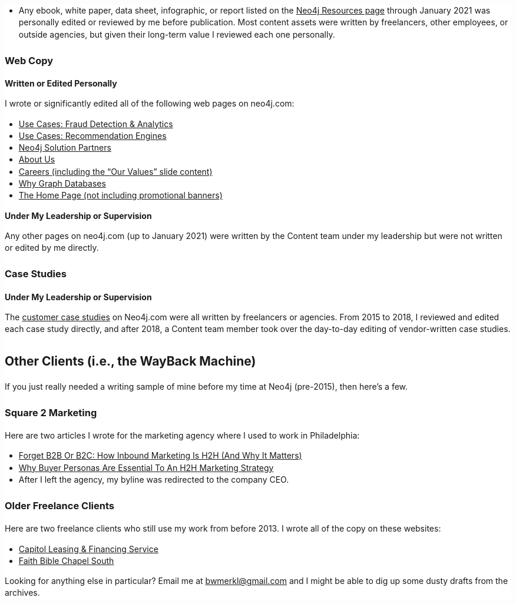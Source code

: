 *   Any ebook, white paper, data sheet, infographic, or report listed on the [Neo4j Resources page](https://neo4j.com/resources/) through January 2021 was personally edited or reviewed by me before publication. Most content assets were written by freelancers, other employees, or outside agencies, but given their long-term value I reviewed each one personally.

### Web Copy

**Written or Edited Personally**

I wrote or significantly edited all of the following web pages on neo4j.com:

*   [Use Cases: Fraud Detection & Analytics](https://neo4j.com/use-cases/fraud-detection/)
*   [Use Cases: Recommendation Engines](https://neo4j.com/use-cases/real-time-recommendation-engine/)
*   [Neo4j Solution Partners](https://neo4j.com/partners/solution-partners/)
*   [About Us](https://neo4j.com/company/)
*   [Careers (including the “Our Values” slide content)](https://neo4j.com/careers/)
*   [Why Graph Databases](https://neo4j.com/why-graph-databases/)
*   [The Home Page (not including promotional banners)](https://neo4j.com/)

**Under My Leadership or Supervision**

Any other pages on neo4j.com (up to January 2021) were written by the Content team under my leadership but were not written or edited by me directly.

### Case Studies

**Under My Leadership or Supervision**

The [customer case studies](https://neo4j.com/customers/) on Neo4j.com were all written by freelancers or agencies. From 2015 to 2018, I reviewed and edited each case study directly, and after 2018, a Content team member took over the day-to-day editing of vendor-written case studies.

## Other Clients (i.e., the WayBack Machine)

If you just really needed a writing sample of mine before my time at Neo4j (pre-2015), then here’s a few.

### Square 2 Marketing

Here are two articles I wrote for the marketing agency where I used to work in Philadelphia:

*   [Forget B2B Or B2C: How Inbound Marketing Is H2H (And Why It Matters)](https://www.square2marketing.com/blog/bid/182686/Forget-B2B-Or-B2C-How-Inbound-Marketing-Is-H2H-And-Why-It-Matters)
*   [Why Buyer Personas Are Essential To An H2H Marketing Strategy](https://www.square2marketing.com/blog/why-buyer-personas-are-essential-to-an-h2h-marketing-strategy)
*   After I left the agency, my byline was redirected to the company CEO. 

### Older Freelance Clients

Here are two freelance clients who still use my work from before 2013. I wrote all of the copy on these websites:

*   [Capitol Leasing & Financing Service](https://www.capitoleasing.com/)
*   [Faith Bible Chapel South](http://fbcsouth.org/)

Looking for anything else in particular? Email me at [bwmerkl@gmail.com](mailto:bwmerkl@gmail.com) and I might be able to dig up some dusty drafts from the archives.
